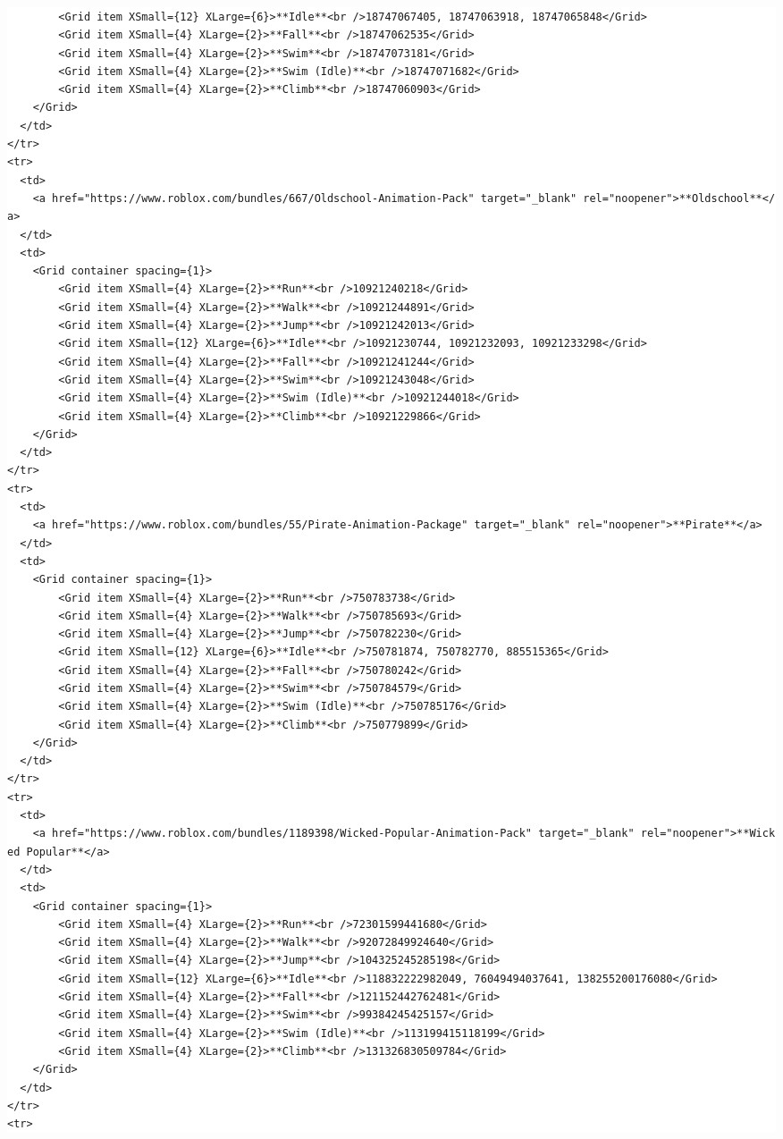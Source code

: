 			<Grid item XSmall={12} XLarge={6}>**Idle**<br />18747067405, 18747063918, 18747065848</Grid>
			<Grid item XSmall={4} XLarge={2}>**Fall**<br />18747062535</Grid>
			<Grid item XSmall={4} XLarge={2}>**Swim**<br />18747073181</Grid>
			<Grid item XSmall={4} XLarge={2}>**Swim (Idle)**<br />18747071682</Grid>
			<Grid item XSmall={4} XLarge={2}>**Climb**<br />18747060903</Grid>
		</Grid>
	  </td>
	</tr>
	<tr>
      <td>
        <a href="https://www.roblox.com/bundles/667/Oldschool-Animation-Pack" target="_blank" rel="noopener">**Oldschool**</a>
      </td>
	  <td>
		<Grid container spacing={1}>
			<Grid item XSmall={4} XLarge={2}>**Run**<br />10921240218</Grid>
			<Grid item XSmall={4} XLarge={2}>**Walk**<br />10921244891</Grid>
			<Grid item XSmall={4} XLarge={2}>**Jump**<br />10921242013</Grid>
			<Grid item XSmall={12} XLarge={6}>**Idle**<br />10921230744, 10921232093, 10921233298</Grid>
			<Grid item XSmall={4} XLarge={2}>**Fall**<br />10921241244</Grid>
			<Grid item XSmall={4} XLarge={2}>**Swim**<br />10921243048</Grid>
			<Grid item XSmall={4} XLarge={2}>**Swim (Idle)**<br />10921244018</Grid>
			<Grid item XSmall={4} XLarge={2}>**Climb**<br />10921229866</Grid>
		</Grid>
	  </td>
	</tr>
	<tr>
	  <td>
	    <a href="https://www.roblox.com/bundles/55/Pirate-Animation-Package" target="_blank" rel="noopener">**Pirate**</a>
	  </td>
	  <td>
		<Grid container spacing={1}>
			<Grid item XSmall={4} XLarge={2}>**Run**<br />750783738</Grid>
			<Grid item XSmall={4} XLarge={2}>**Walk**<br />750785693</Grid>
			<Grid item XSmall={4} XLarge={2}>**Jump**<br />750782230</Grid>
			<Grid item XSmall={12} XLarge={6}>**Idle**<br />750781874, 750782770, 885515365</Grid>
			<Grid item XSmall={4} XLarge={2}>**Fall**<br />750780242</Grid>
			<Grid item XSmall={4} XLarge={2}>**Swim**<br />750784579</Grid>
			<Grid item XSmall={4} XLarge={2}>**Swim (Idle)**<br />750785176</Grid>
			<Grid item XSmall={4} XLarge={2}>**Climb**<br />750779899</Grid>
		</Grid>
	  </td>
	</tr>
	<tr>
      <td>
        <a href="https://www.roblox.com/bundles/1189398/Wicked-Popular-Animation-Pack" target="_blank" rel="noopener">**Wicked Popular**</a>
      </td>
	  <td>
		<Grid container spacing={1}>
			<Grid item XSmall={4} XLarge={2}>**Run**<br />72301599441680</Grid>
			<Grid item XSmall={4} XLarge={2}>**Walk**<br />92072849924640</Grid>
			<Grid item XSmall={4} XLarge={2}>**Jump**<br />104325245285198</Grid>
			<Grid item XSmall={12} XLarge={6}>**Idle**<br />118832222982049, 76049494037641, 138255200176080</Grid>
			<Grid item XSmall={4} XLarge={2}>**Fall**<br />121152442762481</Grid>
			<Grid item XSmall={4} XLarge={2}>**Swim**<br />99384245425157</Grid>
			<Grid item XSmall={4} XLarge={2}>**Swim (Idle)**<br />113199415118199</Grid>
			<Grid item XSmall={4} XLarge={2}>**Climb**<br />131326830509784</Grid>
		</Grid>
	  </td>
	</tr>
	<tr>